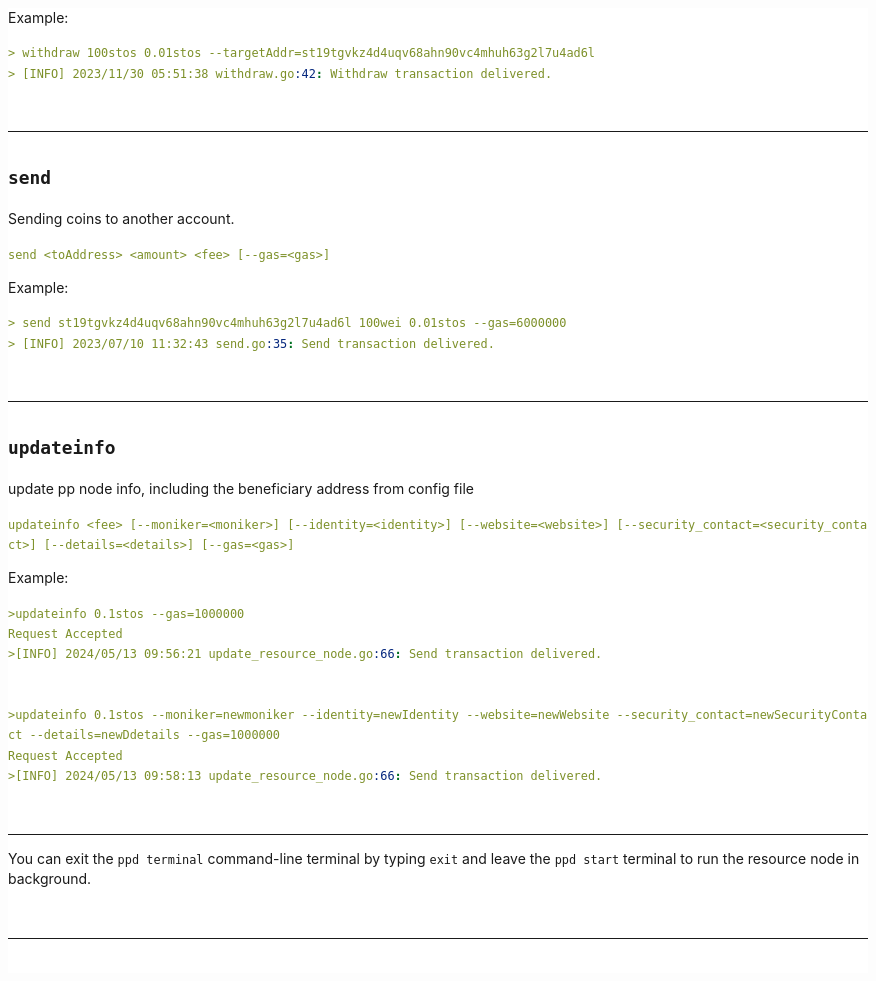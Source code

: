 Example:

```yaml
> withdraw 100stos 0.01stos --targetAddr=st19tgvkz4d4uqv68ahn90vc4mhuh63g2l7u4ad6l
> [INFO] 2023/11/30 05:51:38 withdraw.go:42: Withdraw transaction delivered.
```
<br>

---

## `send`
Sending coins to another account.

```yaml
send <toAddress> <amount> <fee> [--gas=<gas>]
```

Example:

```yaml
> send st19tgvkz4d4uqv68ahn90vc4mhuh63g2l7u4ad6l 100wei 0.01stos --gas=6000000
> [INFO] 2023/07/10 11:32:43 send.go:35: Send transaction delivered.
```
<br>

---

## `updateinfo`
update pp node info, including the beneficiary address from config file

```yaml
updateinfo <fee> [--moniker=<moniker>] [--identity=<identity>] [--website=<website>] [--security_contact=<security_contact>] [--details=<details>] [--gas=<gas>]
```

Example:

```yaml
>updateinfo 0.1stos --gas=1000000
Request Accepted
>[INFO] 2024/05/13 09:56:21 update_resource_node.go:66: Send transaction delivered.
  

>updateinfo 0.1stos --moniker=newmoniker --identity=newIdentity --website=newWebsite --security_contact=newSecurityContact --details=newDdetails --gas=1000000
Request Accepted
>[INFO] 2024/05/13 09:58:13 update_resource_node.go:66: Send transaction delivered.

```

<br>

---

You can exit the `ppd terminal` command-line terminal by typing `exit` and leave the `ppd start` terminal to run the resource node in background.

<br>

---

<br>